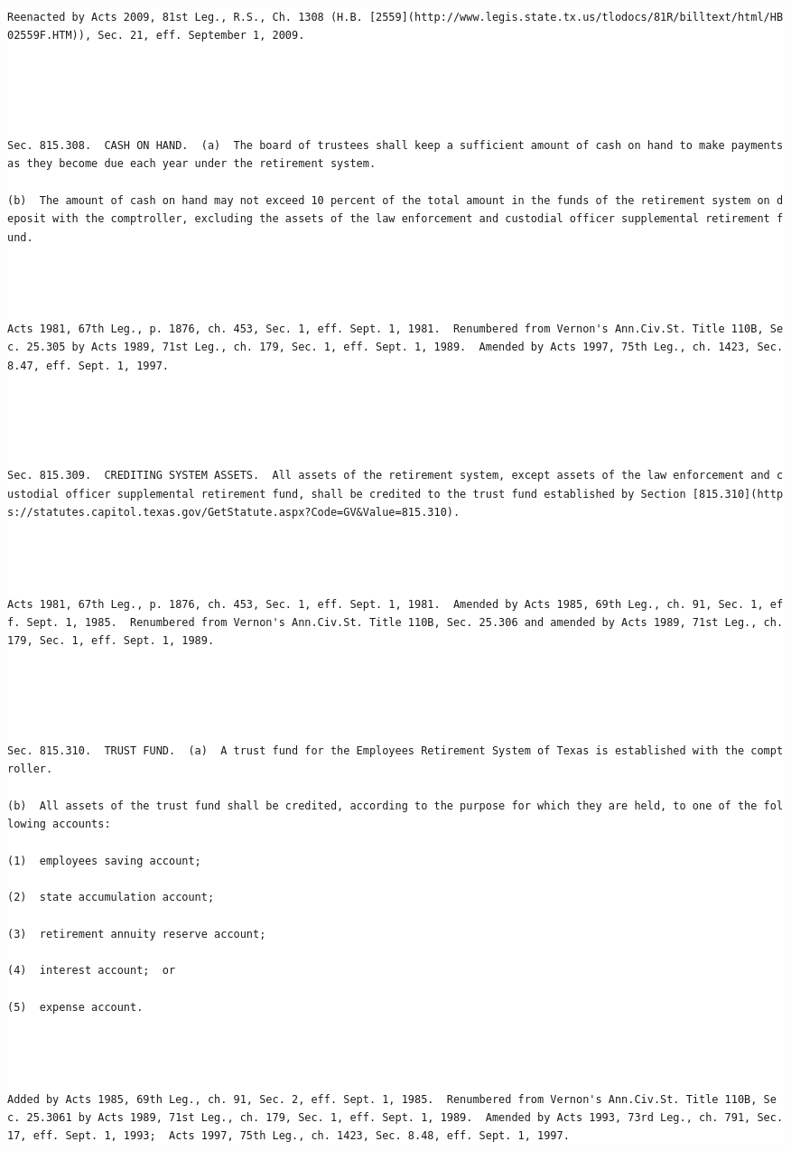     Reenacted by Acts 2009, 81st Leg., R.S., Ch. 1308 (H.B. [2559](http://www.legis.state.tx.us/tlodocs/81R/billtext/html/HB02559F.HTM)), Sec. 21, eff. September 1, 2009.
    
    
    
    
    
    Sec. 815.308.  CASH ON HAND.  (a)  The board of trustees shall keep a sufficient amount of cash on hand to make payments as they become due each year under the retirement system.
    
    (b)  The amount of cash on hand may not exceed 10 percent of the total amount in the funds of the retirement system on deposit with the comptroller, excluding the assets of the law enforcement and custodial officer supplemental retirement fund.
    
    
    
    
    Acts 1981, 67th Leg., p. 1876, ch. 453, Sec. 1, eff. Sept. 1, 1981.  Renumbered from Vernon's Ann.Civ.St. Title 110B, Sec. 25.305 by Acts 1989, 71st Leg., ch. 179, Sec. 1, eff. Sept. 1, 1989.  Amended by Acts 1997, 75th Leg., ch. 1423, Sec. 8.47, eff. Sept. 1, 1997.
    
    
    
    
    
    Sec. 815.309.  CREDITING SYSTEM ASSETS.  All assets of the retirement system, except assets of the law enforcement and custodial officer supplemental retirement fund, shall be credited to the trust fund established by Section [815.310](https://statutes.capitol.texas.gov/GetStatute.aspx?Code=GV&Value=815.310).
    
    
    
    
    Acts 1981, 67th Leg., p. 1876, ch. 453, Sec. 1, eff. Sept. 1, 1981.  Amended by Acts 1985, 69th Leg., ch. 91, Sec. 1, eff. Sept. 1, 1985.  Renumbered from Vernon's Ann.Civ.St. Title 110B, Sec. 25.306 and amended by Acts 1989, 71st Leg., ch. 179, Sec. 1, eff. Sept. 1, 1989.
    
    
    
    
    
    Sec. 815.310.  TRUST FUND.  (a)  A trust fund for the Employees Retirement System of Texas is established with the comptroller.
    
    (b)  All assets of the trust fund shall be credited, according to the purpose for which they are held, to one of the following accounts:
    
    (1)  employees saving account;
    
    (2)  state accumulation account;
    
    (3)  retirement annuity reserve account;
    
    (4)  interest account;  or
    
    (5)  expense account.
    
    
    
    
    Added by Acts 1985, 69th Leg., ch. 91, Sec. 2, eff. Sept. 1, 1985.  Renumbered from Vernon's Ann.Civ.St. Title 110B, Sec. 25.3061 by Acts 1989, 71st Leg., ch. 179, Sec. 1, eff. Sept. 1, 1989.  Amended by Acts 1993, 73rd Leg., ch. 791, Sec. 17, eff. Sept. 1, 1993;  Acts 1997, 75th Leg., ch. 1423, Sec. 8.48, eff. Sept. 1, 1997.
    
    
    
    